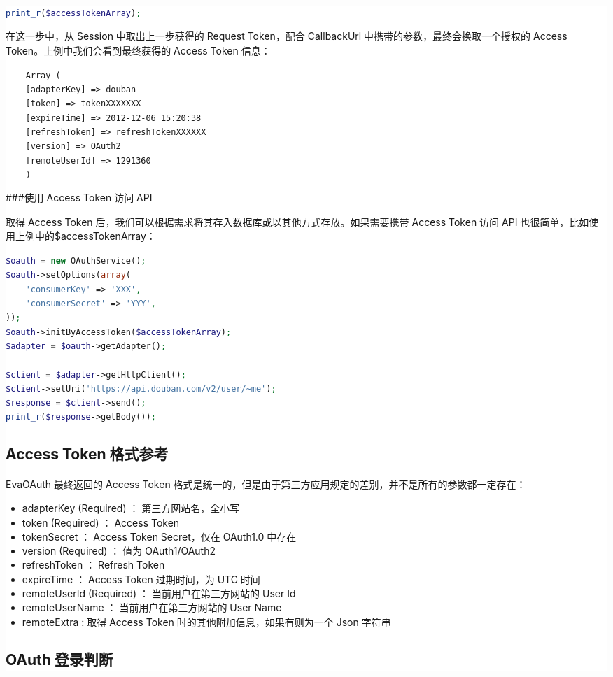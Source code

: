 ```php
print_r($accessTokenArray);
```

在这一步中，从 Session 中取出上一步获得的 Request Token，配合 CallbackUrl 中携带的参数，最终会换取一个授权的 Access Token。上例中我们会看到最终获得的 Access Token 信息：

```plain
    Array (
    [adapterKey] => douban
    [token] => tokenXXXXXXX
    [expireTime] => 2012-12-06 15:20:38
    [refreshToken] => refreshTokenXXXXXX
    [version] => OAuth2
    [remoteUserId] => 1291360
    )
```

###使用 Access Token 访问 API

取得 Access Token 后，我们可以根据需求将其存入数据库或以其他方式存放。如果需要携带 Access Token 访问 API 也很简单，比如使用上例中的$accessTokenArray：


```php
$oauth = new OAuthService();
$oauth->setOptions(array(
    'consumerKey' => 'XXX',
    'consumerSecret' => 'YYY',
));
$oauth->initByAccessToken($accessTokenArray);
$adapter = $oauth->getAdapter();

$client = $adapter->getHttpClient();
$client->setUri('https://api.douban.com/v2/user/~me');
$response = $client->send();
print_r($response->getBody());
```


Access Token 格式参考
-----------

EvaOAuth 最终返回的 Access Token 格式是统一的，但是由于第三方应用规定的差别，并不是所有的参数都一定存在：

- adapterKey (Required) ： 第三方网站名，全小写 
- token (Required)  ： Access Token
- tokenSecret ： Access Token Secret，仅在 OAuth1.0 中存在
- version (Required)  ： 值为 OAuth1/OAuth2
- refreshToken ： Refresh Token
- expireTime ： Access Token 过期时间，为 UTC 时间
- remoteUserId (Required) ： 当前用户在第三方网站的 User Id
- remoteUserName ： 当前用户在第三方网站的 User Name
- remoteExtra : 取得 Access Token 时的其他附加信息，如果有则为一个 Json 字符串

OAuth 登录判断
-----------
